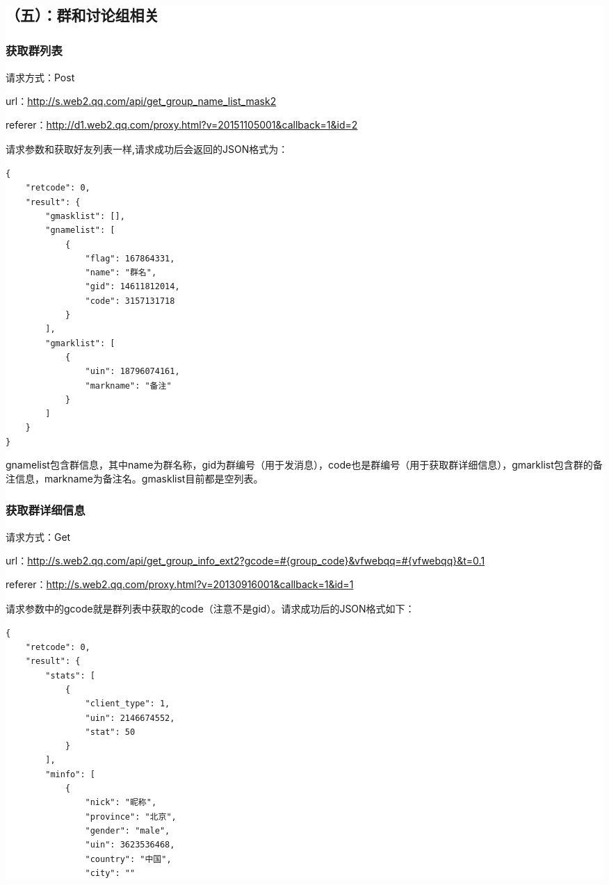 ## （五）：群和讨论组相关

### 获取群列表

请求方式：Post

url：http://s.web2.qq.com/api/get_group_name_list_mask2

referer：http://d1.web2.qq.com/proxy.html?v=20151105001&callback=1&id=2

请求参数和获取好友列表一样,请求成功后会返回的JSON格式为：

```
{
    "retcode": 0,
    "result": {
        "gmasklist": [],
        "gnamelist": [
            {
                "flag": 167864331,
                "name": "群名",
                "gid": 14611812014,
                "code": 3157131718
            }
        ],
        "gmarklist": [
            {
                "uin": 18796074161,
                "markname": "备注"
            }
        ]
    }
}
```

gnamelist包含群信息，其中name为群名称，gid为群编号（用于发消息），code也是群编号（用于获取群详细信息），gmarklist包含群的备注信息，markname为备注名。gmasklist目前都是空列表。

### 获取群详细信息

请求方式：Get

url：http://s.web2.qq.com/api/get_group_info_ext2?gcode=#{group_code}&vfwebqq=#{vfwebqq}&t=0.1

referer：http://s.web2.qq.com/proxy.html?v=20130916001&callback=1&id=1

请求参数中的gcode就是群列表中获取的code（注意不是gid）。请求成功后的JSON格式如下：

```
{
    "retcode": 0,
    "result": {
        "stats": [
            {
                "client_type": 1,
                "uin": 2146674552,
                "stat": 50
            }
        ],
        "minfo": [
            {
                "nick": "昵称",
                "province": "北京",
                "gender": "male",
                "uin": 3623536468,
                "country": "中国",
                "city": ""
```